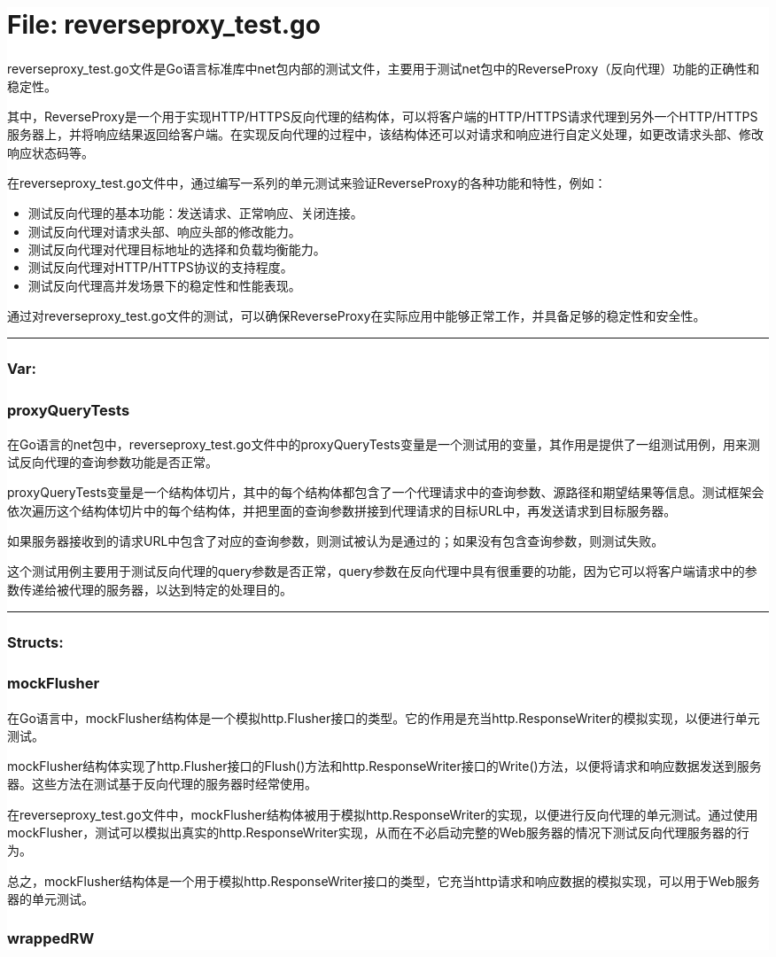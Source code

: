 # File: reverseproxy_test.go

reverseproxy_test.go文件是Go语言标准库中net包内部的测试文件，主要用于测试net包中的ReverseProxy（反向代理）功能的正确性和稳定性。

其中，ReverseProxy是一个用于实现HTTP/HTTPS反向代理的结构体，可以将客户端的HTTP/HTTPS请求代理到另外一个HTTP/HTTPS服务器上，并将响应结果返回给客户端。在实现反向代理的过程中，该结构体还可以对请求和响应进行自定义处理，如更改请求头部、修改响应状态码等。

在reverseproxy_test.go文件中，通过编写一系列的单元测试来验证ReverseProxy的各种功能和特性，例如：

- 测试反向代理的基本功能：发送请求、正常响应、关闭连接。
- 测试反向代理对请求头部、响应头部的修改能力。
- 测试反向代理对代理目标地址的选择和负载均衡能力。
- 测试反向代理对HTTP/HTTPS协议的支持程度。
- 测试反向代理高并发场景下的稳定性和性能表现。

通过对reverseproxy_test.go文件的测试，可以确保ReverseProxy在实际应用中能够正常工作，并具备足够的稳定性和安全性。




---

### Var:

### proxyQueryTests

在Go语言的net包中，reverseproxy_test.go文件中的proxyQueryTests变量是一个测试用的变量，其作用是提供了一组测试用例，用来测试反向代理的查询参数功能是否正常。

proxyQueryTests变量是一个结构体切片，其中的每个结构体都包含了一个代理请求中的查询参数、源路径和期望结果等信息。测试框架会依次遍历这个结构体切片中的每个结构体，并把里面的查询参数拼接到代理请求的目标URL中，再发送请求到目标服务器。

如果服务器接收到的请求URL中包含了对应的查询参数，则测试被认为是通过的；如果没有包含查询参数，则测试失败。

这个测试用例主要用于测试反向代理的query参数是否正常，query参数在反向代理中具有很重要的功能，因为它可以将客户端请求中的参数传递给被代理的服务器，以达到特定的处理目的。






---

### Structs:

### mockFlusher

在Go语言中，mockFlusher结构体是一个模拟http.Flusher接口的类型。它的作用是充当http.ResponseWriter的模拟实现，以便进行单元测试。

mockFlusher结构体实现了http.Flusher接口的Flush()方法和http.ResponseWriter接口的Write()方法，以便将请求和响应数据发送到服务器。这些方法在测试基于反向代理的服务器时经常使用。

在reverseproxy_test.go文件中，mockFlusher结构体被用于模拟http.ResponseWriter的实现，以便进行反向代理的单元测试。通过使用mockFlusher，测试可以模拟出真实的http.ResponseWriter实现，从而在不必启动完整的Web服务器的情况下测试反向代理服务器的行为。

总之，mockFlusher结构体是一个用于模拟http.ResponseWriter接口的类型，它充当http请求和响应数据的模拟实现，可以用于Web服务器的单元测试。



### wrappedRW
